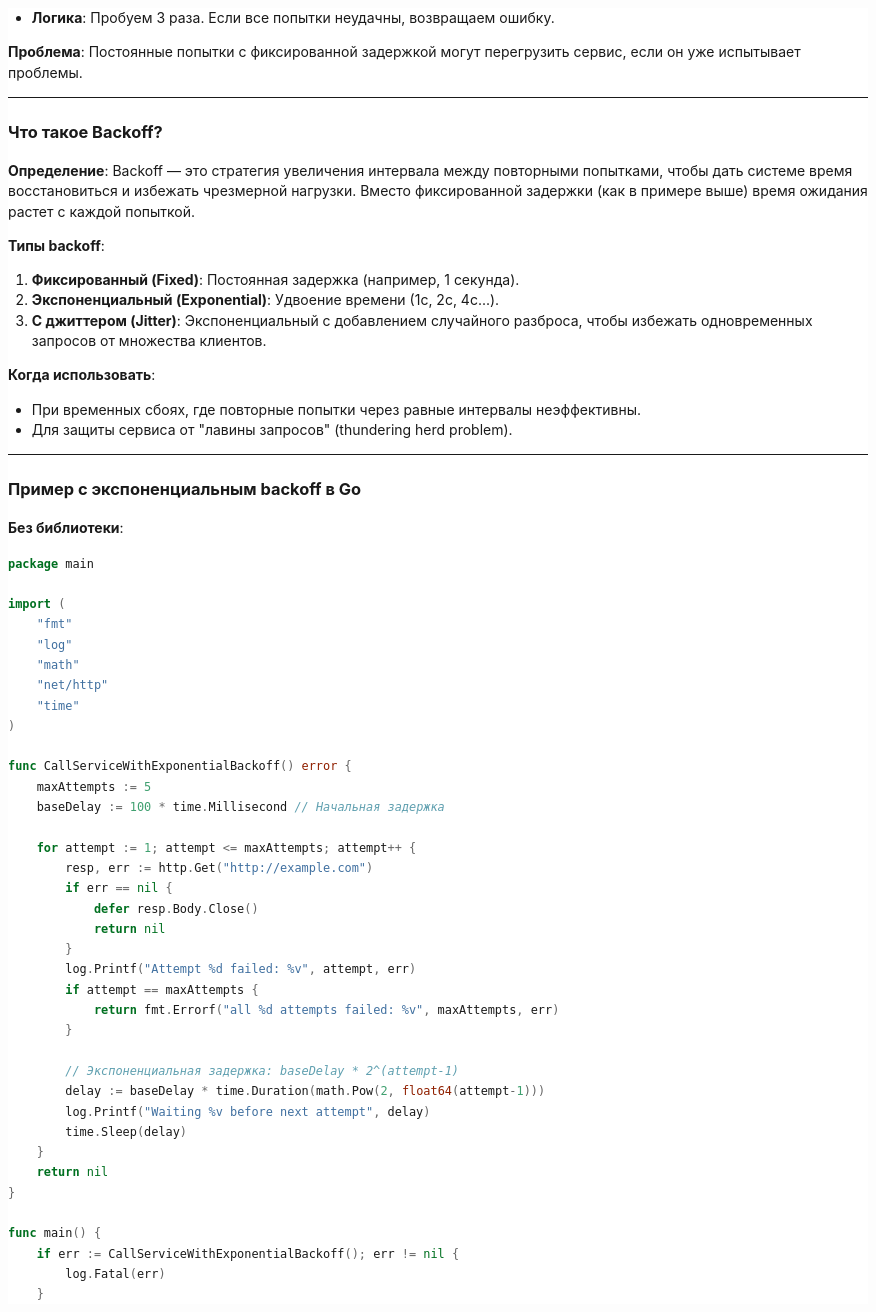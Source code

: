 - **Логика**: Пробуем 3 раза. Если все попытки неудачны, возвращаем ошибку.

**Проблема**: Постоянные попытки с фиксированной задержкой могут перегрузить сервис, если он уже испытывает проблемы.

---
### Что такое Backoff?

**Определение**: Backoff — это стратегия увеличения интервала между повторными попытками, чтобы дать системе время восстановиться и избежать чрезмерной нагрузки. Вместо фиксированной задержки (как в примере выше) время ожидания растет с каждой попыткой.

**Типы backoff**:

1. **Фиксированный (Fixed)**: Постоянная задержка (например, 1 секунда).
2. **Экспоненциальный (Exponential)**: Удвоение времени (1с, 2с, 4с...).
3. **С джиттером (Jitter)**: Экспоненциальный с добавлением случайного разброса, чтобы избежать одновременных запросов от множества клиентов.

**Когда использовать**:

- При временных сбоях, где повторные попытки через равные интервалы неэффективны.
- Для защиты сервиса от "лавины запросов" (thundering herd problem).

---
### Пример с экспоненциальным backoff в Go

**Без библиотеки**:
```go
package main

import (
    "fmt"
    "log"
    "math"
    "net/http"
    "time"
)

func CallServiceWithExponentialBackoff() error {
    maxAttempts := 5
    baseDelay := 100 * time.Millisecond // Начальная задержка

    for attempt := 1; attempt <= maxAttempts; attempt++ {
        resp, err := http.Get("http://example.com")
        if err == nil {
            defer resp.Body.Close()
            return nil
        }
        log.Printf("Attempt %d failed: %v", attempt, err)
        if attempt == maxAttempts {
            return fmt.Errorf("all %d attempts failed: %v", maxAttempts, err)
        }

        // Экспоненциальная задержка: baseDelay * 2^(attempt-1)
        delay := baseDelay * time.Duration(math.Pow(2, float64(attempt-1)))
        log.Printf("Waiting %v before next attempt", delay)
        time.Sleep(delay)
    }
    return nil
}

func main() {
    if err := CallServiceWithExponentialBackoff(); err != nil {
        log.Fatal(err)
    }
```